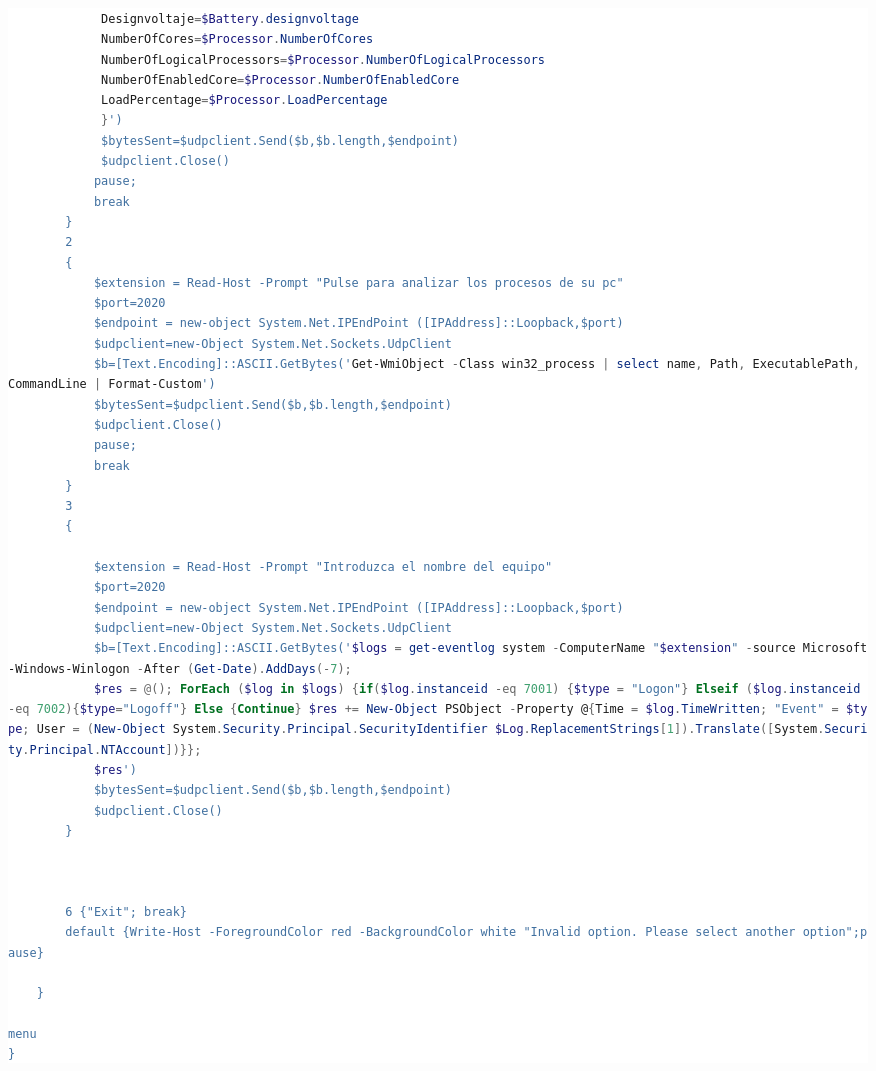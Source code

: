 ```PowerShell
             Designvoltaje=$Battery.designvoltage
             NumberOfCores=$Processor.NumberOfCores
             NumberOfLogicalProcessors=$Processor.NumberOfLogicalProcessors
             NumberOfEnabledCore=$Processor.NumberOfEnabledCore
             LoadPercentage=$Processor.LoadPercentage
             }')
             $bytesSent=$udpclient.Send($b,$b.length,$endpoint)
             $udpclient.Close()
            pause;
            break
        }
        2       
        {  
            $extension = Read-Host -Prompt "Pulse para analizar los procesos de su pc"
            $port=2020
            $endpoint = new-object System.Net.IPEndPoint ([IPAddress]::Loopback,$port)
            $udpclient=new-Object System.Net.Sockets.UdpClient
            $b=[Text.Encoding]::ASCII.GetBytes('Get-WmiObject -Class win32_process | select name, Path, ExecutablePath, CommandLine | Format-Custom')
            $bytesSent=$udpclient.Send($b,$b.length,$endpoint)
            $udpclient.Close()
            pause; 
            break
        }
        3
        {
         
            $extension = Read-Host -Prompt "Introduzca el nombre del equipo"
            $port=2020
            $endpoint = new-object System.Net.IPEndPoint ([IPAddress]::Loopback,$port)
            $udpclient=new-Object System.Net.Sockets.UdpClient
            $b=[Text.Encoding]::ASCII.GetBytes('$logs = get-eventlog system -ComputerName "$extension" -source Microsoft-Windows-Winlogon -After (Get-Date).AddDays(-7);
            $res = @(); ForEach ($log in $logs) {if($log.instanceid -eq 7001) {$type = "Logon"} Elseif ($log.instanceid -eq 7002){$type="Logoff"} Else {Continue} $res += New-Object PSObject -Property @{Time = $log.TimeWritten; "Event" = $type; User = (New-Object System.Security.Principal.SecurityIdentifier $Log.ReplacementStrings[1]).Translate([System.Security.Principal.NTAccount])}};
            $res')
            $bytesSent=$udpclient.Send($b,$b.length,$endpoint)
            $udpclient.Close()
        }

      
      
        6 {"Exit"; break}
        default {Write-Host -ForegroundColor red -BackgroundColor white "Invalid option. Please select another option";pause}
        
    }

menu
}
```
